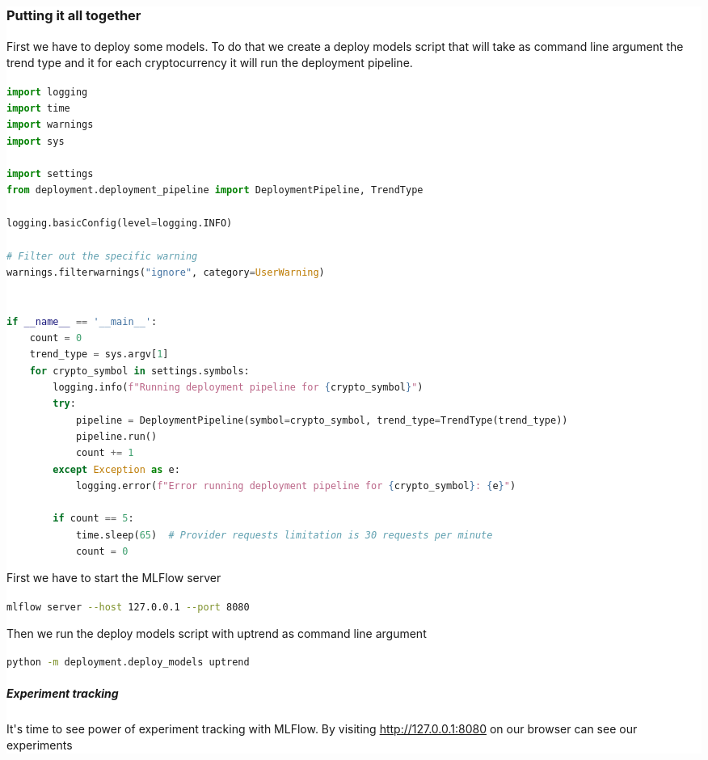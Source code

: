 ### Putting it all together
First we have to deploy some models. To do that we create a deploy models script that will take as command line argument the trend type and it for each cryptocurrency it will run the deployment pipeline.

```python
import logging
import time
import warnings
import sys

import settings
from deployment.deployment_pipeline import DeploymentPipeline, TrendType

logging.basicConfig(level=logging.INFO)

# Filter out the specific warning
warnings.filterwarnings("ignore", category=UserWarning)


if __name__ == '__main__':
    count = 0
    trend_type = sys.argv[1]
    for crypto_symbol in settings.symbols:
        logging.info(f"Running deployment pipeline for {crypto_symbol}")
        try:
            pipeline = DeploymentPipeline(symbol=crypto_symbol, trend_type=TrendType(trend_type))
            pipeline.run()
            count += 1
        except Exception as e:
            logging.error(f"Error running deployment pipeline for {crypto_symbol}: {e}")

        if count == 5:
            time.sleep(65)  # Provider requests limitation is 30 requests per minute
            count = 0
```

First we have to start the MLFlow server
```bash
mlflow server --host 127.0.0.1 --port 8080
```

Then we run the deploy models script with uptrend as command line argument
```bash
python -m deployment.deploy_models uptrend
```

##### Experiment tracking
It's time to see power of experiment tracking with MLFlow. By visiting http://127.0.0.1:8080 on our browser can see our experiments
